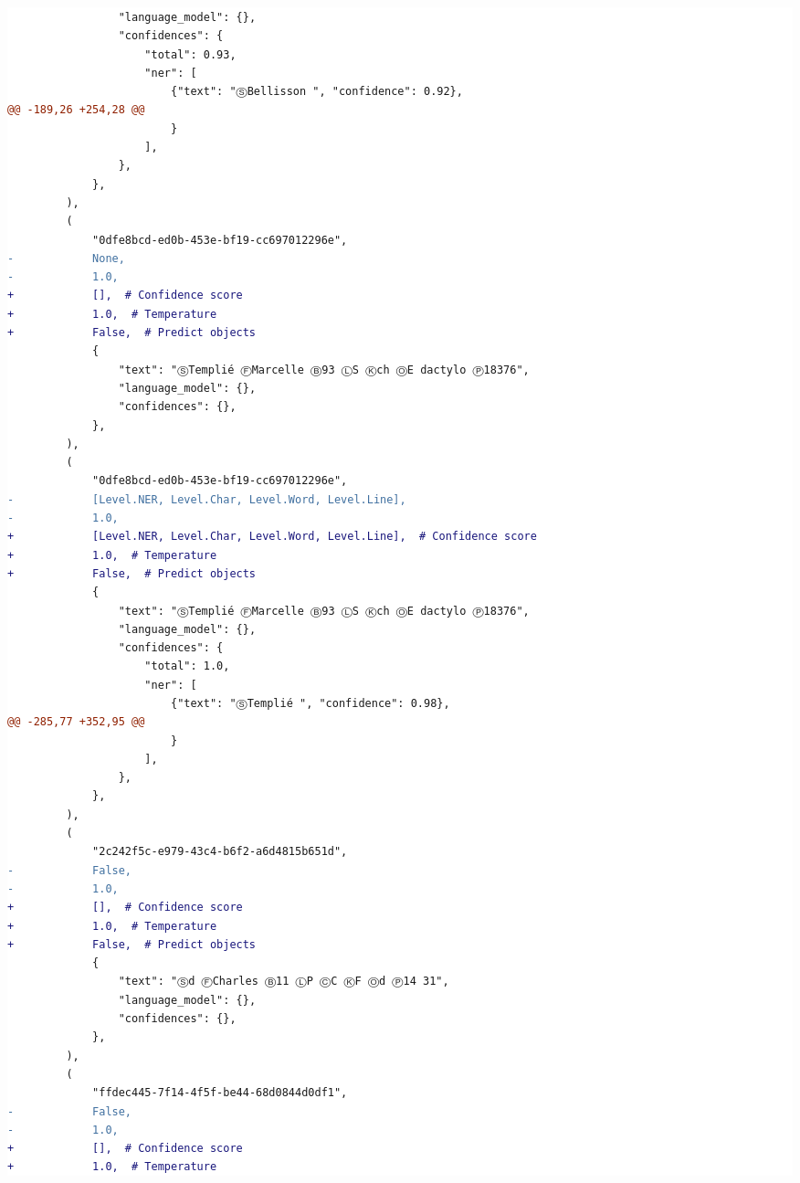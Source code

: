 ```diff
                 "language_model": {},
                 "confidences": {
                     "total": 0.93,
                     "ner": [
                         {"text": "ⓈBellisson ", "confidence": 0.92},
@@ -189,26 +254,28 @@
                         }
                     ],
                 },
             },
         ),
         (
             "0dfe8bcd-ed0b-453e-bf19-cc697012296e",
-            None,
-            1.0,
+            [],  # Confidence score
+            1.0,  # Temperature
+            False,  # Predict objects
             {
                 "text": "ⓈTemplié ⒻMarcelle Ⓑ93 ⓁS Ⓚch ⓄE dactylo Ⓟ18376",
                 "language_model": {},
                 "confidences": {},
             },
         ),
         (
             "0dfe8bcd-ed0b-453e-bf19-cc697012296e",
-            [Level.NER, Level.Char, Level.Word, Level.Line],
-            1.0,
+            [Level.NER, Level.Char, Level.Word, Level.Line],  # Confidence score
+            1.0,  # Temperature
+            False,  # Predict objects
             {
                 "text": "ⓈTemplié ⒻMarcelle Ⓑ93 ⓁS Ⓚch ⓄE dactylo Ⓟ18376",
                 "language_model": {},
                 "confidences": {
                     "total": 1.0,
                     "ner": [
                         {"text": "ⓈTemplié ", "confidence": 0.98},
@@ -285,77 +352,95 @@
                         }
                     ],
                 },
             },
         ),
         (
             "2c242f5c-e979-43c4-b6f2-a6d4815b651d",
-            False,
-            1.0,
+            [],  # Confidence score
+            1.0,  # Temperature
+            False,  # Predict objects
             {
                 "text": "Ⓢd ⒻCharles Ⓑ11 ⓁP ⒸC ⓀF Ⓞd Ⓟ14 31",
                 "language_model": {},
                 "confidences": {},
             },
         ),
         (
             "ffdec445-7f14-4f5f-be44-68d0844d0df1",
-            False,
-            1.0,
+            [],  # Confidence score
+            1.0,  # Temperature
```